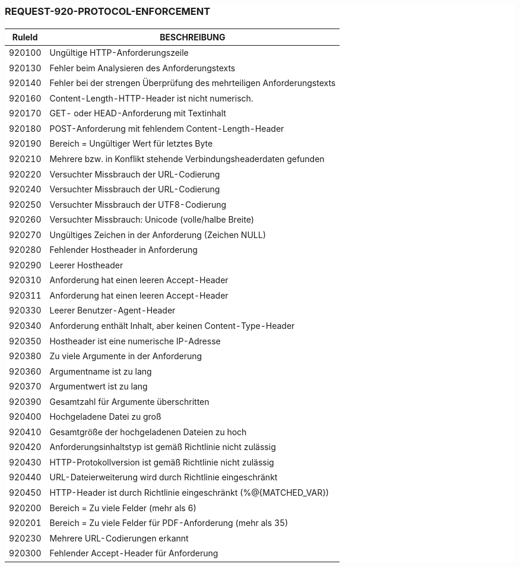 ### <a name="p-x-ms-format-detectionnonerequest-920-protocol-enforcementp"></a><a name="crs920-30"></a> <p x-ms-format-detection="none">REQUEST-920-PROTOCOL-ENFORCEMENT</p>

|RuleId|BESCHREIBUNG|
|---|---|
|920100|Ungültige HTTP-Anforderungszeile|
|920130|Fehler beim Analysieren des Anforderungstexts|
|920140|Fehler bei der strengen Überprüfung des mehrteiligen Anforderungstexts|
|920160|Content-Length-HTTP-Header ist nicht numerisch.|
|920170|GET- oder HEAD-Anforderung mit Textinhalt|
|920180|POST-Anforderung mit fehlendem Content-Length-Header|
|920190|Bereich = Ungültiger Wert für letztes Byte|
|920210|Mehrere bzw. in Konflikt stehende Verbindungsheaderdaten gefunden|
|920220|Versuchter Missbrauch der URL-Codierung|
|920240|Versuchter Missbrauch der URL-Codierung|
|920250|Versuchter Missbrauch der UTF8-Codierung|
|920260|Versuchter Missbrauch: Unicode (volle/halbe Breite)|
|920270|Ungültiges Zeichen in der Anforderung (Zeichen NULL)|
|920280|Fehlender Hostheader in Anforderung|
|920290|Leerer Hostheader|
|920310|Anforderung hat einen leeren Accept-Header|
|920311|Anforderung hat einen leeren Accept-Header|
|920330|Leerer Benutzer-Agent-Header|
|920340|Anforderung enthält Inhalt, aber keinen Content-Type-Header|
|920350|Hostheader ist eine numerische IP-Adresse|
|920380|Zu viele Argumente in der Anforderung|
|920360|Argumentname ist zu lang|
|920370|Argumentwert ist zu lang|
|920390|Gesamtzahl für Argumente überschritten|
|920400|Hochgeladene Datei zu groß|
|920410|Gesamtgröße der hochgeladenen Dateien zu hoch|
|920420|Anforderungsinhaltstyp ist gemäß Richtlinie nicht zulässig|
|920430|HTTP-Protokollversion ist gemäß Richtlinie nicht zulässig|
|920440|URL-Dateierweiterung wird durch Richtlinie eingeschränkt|
|920450|HTTP-Header ist durch Richtlinie eingeschränkt (%@{MATCHED_VAR})|
|920200|Bereich = Zu viele Felder (mehr als 6)|
|920201|Bereich = Zu viele Felder für PDF-Anforderung (mehr als 35)|
|920230|Mehrere URL-Codierungen erkannt|
|920300|Fehlender Accept-Header für Anforderung|